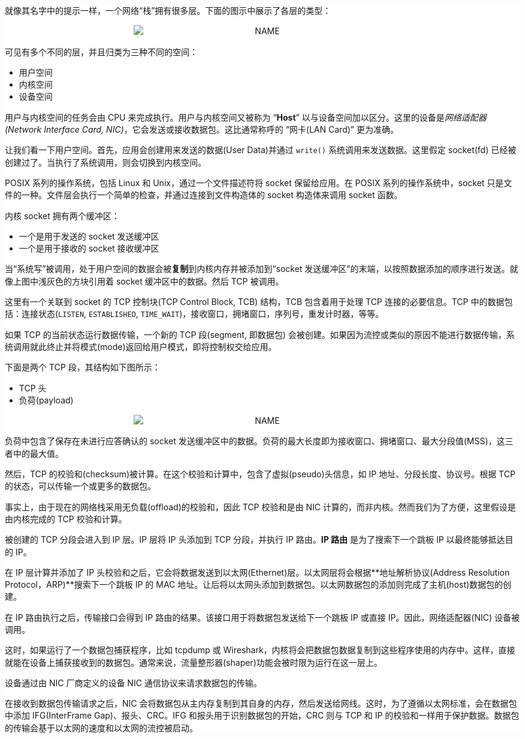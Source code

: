 就像其名字中的提示一样，一个网络“栈”拥有很多层。下面的图示中展示了各层的类型：

<div align="center"> <img src="https://infi-img.oss-cn-hangzhou.aliyuncs.com/img/20171205151248368796434.png" style="display:block;width:50%;" alt="NAME" align=center /> </div>

可见有多个不同的层，并且归类为三种不同的空间：

- 用户空间
- 内核空间
- 设备空间

用户与内核空间的任务会由 CPU 来完成执行。用户与内核空间又被称为 “**Host**” 以与设备空间加以区分。这里的设备是*网络适配器(Network Interface Card, NIC)*，它会发送或接收数据包。这比通常称呼的 “网卡(LAN Card)” 更为准确。

让我们看一下用户空间。首先，应用会创建用来发送的数据(User Data)并通过 `write()` 系统调用来发送数据。这里假定 socket(fd) 已经被创建过了。当执行了系统调用，则会切换到内核空间。

POSIX 系列的操作系统，包括 Linux 和 Unix，通过一个文件描述符将 socket 保留给应用。在 POSIX 系列的操作系统中，socket 只是文件的一种。文件层会执行一个简单的检查，并通过连接到文件构造体的 socket 构造体来调用 socket 函数。

内核 socket 拥有两个缓冲区：

- 一个是用于发送的 socket 发送缓冲区
- 一个是用于接收的 socket 接收缓冲区

当“系统写”被调用，处于用户空间的数据会被**复制**到内核内存并被添加到“socket 发送缓冲区”的末端，以按照数据添加的顺序进行发送。就像上图中浅灰色的方块引用着 socket 缓冲区中的数据。然后 TCP 被调用。

这里有一个关联到 socket 的 TCP 控制块(TCP Control Block, TCB) 结构，TCB 包含着用于处理 TCP 连接的必要信息。TCP 中的数据包括：连接状态(`LISTEN`, `ESTABLISHED`, `TIME_WAIT`)，接收窗口，拥堵窗口，序列号，重发计时器，等等。

如果 TCP 的当前状态运行数据传输，一个新的 TCP 段(segment, 即数据包) 会被创建。如果因为流控或类似的原因不能进行数据传输，系统调用就此终止并将模式(mode)返回给用户模式，即将控制权交给应用。

下面是两个 TCP 段，其结构如下图所示：

- TCP 头
- 负荷(payload)

<div align="center"> <img src="https://infi-img.oss-cn-hangzhou.aliyuncs.com/img/20171205151248627629673.png" style="display:block;width:50%;" alt="NAME" align=center /> </div>

负荷中包含了保存在未进行应答确认的 socket 发送缓冲区中的数据。负荷的最大长度即为接收窗口、拥堵窗口、最大分段值(MSS)，这三者中的最大值。

然后，TCP 的校验和(checksum)被计算。在这个校验和计算中，包含了虚拟(pseudo)头信息，如 IP 地址、分段长度、协议号。根据 TCP 的状态，可以传输一个或更多的数据包。

事实上，由于现在的网络栈采用无负载(offload)的校验和，因此 TCP 校验和是由 NIC 计算的，而非内核。然而我们为了方便，这里假设是由内核完成的 TCP 校验和计算。

被创建的 TCP 分段会进入到 IP 层。IP 层将 IP 头添加到 TCP 分段，并执行 IP 路由。**IP 路由** 是为了搜索下一个跳板 IP 以最终能够抵达目的 IP。

在 IP 层计算并添加了 IP 头校验和之后，它会将数据发送到以太网(Ethernet)层。以太网层将会根据**地址解析协议(Address Resolution Protocol，ARP)**搜索下一个跳板 IP 的 MAC 地址。让后将以太网头添加到数据包。以太网数据包的添加则完成了主机(host)数据包的创建。

在 IP 路由执行之后，传输接口会得到 IP 路由的结果。该接口用于将数据包发送给下一个跳板 IP 或直接 IP。因此，网络适配器(NIC) 设备被调用。

这时，如果运行了一个数据包捕获程序，比如 tcpdump 或 Wireshark，内核将会把数据包数据复制到这些程序使用的内存中。这样，直接就能在设备上捕获接收到的数据包。通常来说，流量整形器(shaper)功能会被时限为运行在这一层上。

设备通过由 NIC 厂商定义的设备 NIC 通信协议来请求数据包的传输。

在接收到数据包传输请求之后，NIC 会将数据包从主内存复制到其自身的内存，然后发送给网线。这时，为了遵循以太网标准，会在数据包中添加 IFG(InterFrame Gap)、报头、CRC。IFG 和报头用于识别数据包的开始，CRC 则与 TCP 和 IP 的校验和一样用于保护数据。数据包的传输会基于以太网的速度和以太网的流控被启动。
